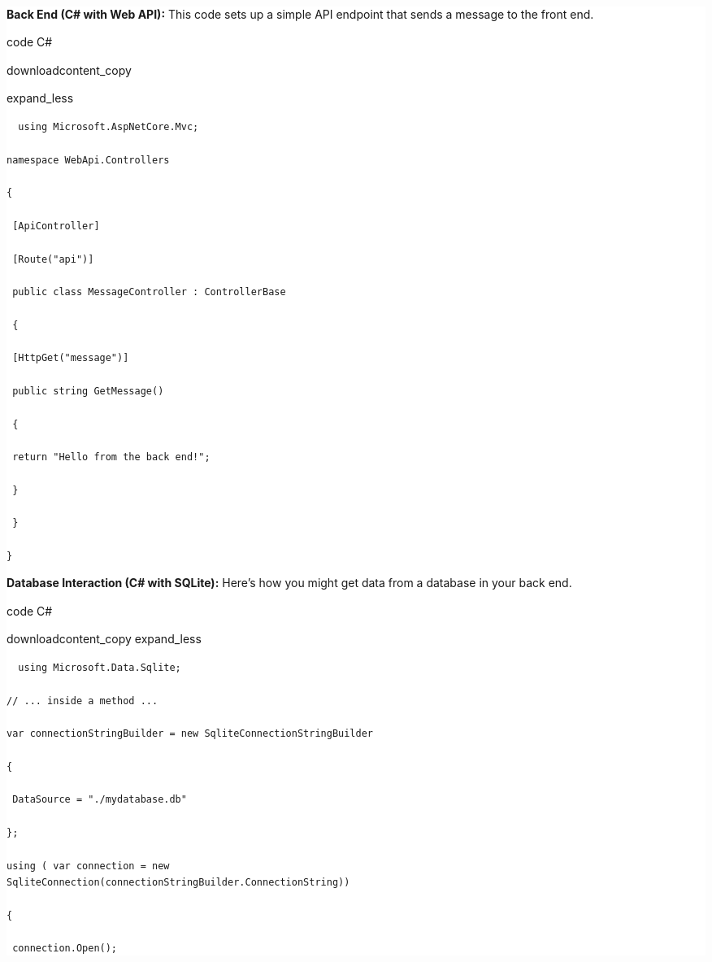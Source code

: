 **Back End (C# with Web API):** This code sets up a simple API endpoint that sends a
message to the front end.


code C#

downloadcontent_copy


expand_less
```
  using Microsoft.AspNetCore.Mvc;

namespace WebApi.Controllers

{

 [ApiController]

 [Route("api")]

 public class MessageController : ControllerBase

 {

 [HttpGet("message")]

 public string GetMessage()

 {

 return "Hello from the back end!";

 }

 }

}

```

**Database Interaction (C# with SQLite):** Here’s how you might get data from a database
in your back end.


code C#

downloadcontent_copy
expand_less
```
  using Microsoft.Data.Sqlite;

// ... inside a method ...

var connectionStringBuilder = new SqliteConnectionStringBuilder

{

 DataSource = "./mydatabase.db"

};

using ( var connection = new
SqliteConnection(connectionStringBuilder.ConnectionString))

{

 connection.Open();
```